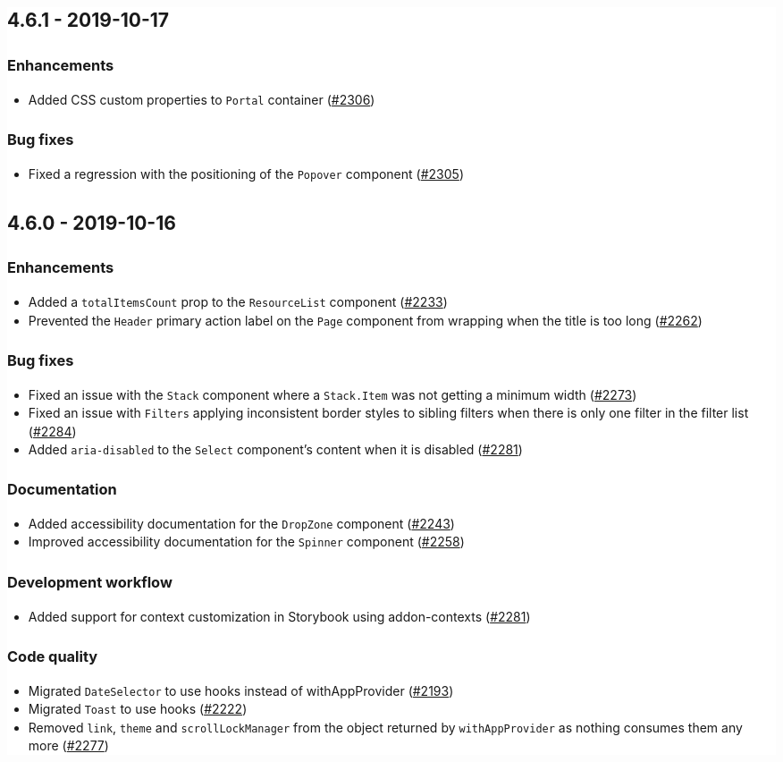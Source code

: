 ## 4.6.1 - 2019-10-17

### Enhancements

- Added CSS custom properties to `Portal` container ([#2306](https://github.com/Shopify/polaris-react/pull/2306))

### Bug fixes

- Fixed a regression with the positioning of the `Popover` component ([#2305](https://github.com/Shopify/polaris-react/pull/2305))

## 4.6.0 - 2019-10-16

### Enhancements

- Added a `totalItemsCount` prop to the `ResourceList` component ([#2233](https://github.com/Shopify/polaris-react/pull/2233))
- Prevented the `Header` primary action label on the `Page` component from wrapping when the title is too long ([#2262](https://github.com/Shopify/polaris-react/pull/2262))

### Bug fixes

- Fixed an issue with the `Stack` component where a `Stack.Item` was not getting a minimum width ([#2273](https://github.com/Shopify/polaris-react/pull/2273))
- Fixed an issue with `Filters` applying inconsistent border styles to sibling filters when
  there is only one filter in the filter list ([#2284](https://github.com/Shopify/polaris-react/pull/2284))
- Added `aria-disabled` to the `Select` component’s content when it is disabled ([#2281](https://github.com/Shopify/polaris-react/pull/2281))

### Documentation

- Added accessibility documentation for the `DropZone` component ([#2243](https://github.com/Shopify/polaris-react/pull/2243))
- Improved accessibility documentation for the `Spinner` component ([#2258](https://github.com/Shopify/polaris-react/pull/2258))

### Development workflow

- Added support for context customization in Storybook using addon-contexts ([#2281](https://github.com/Shopify/polaris-react/pull/2281))

### Code quality

- Migrated `DateSelector` to use hooks instead of withAppProvider ([#2193](https://github.com/Shopify/polaris-react/pull/2193))
- Migrated `Toast` to use hooks ([#2222](https://github.com/Shopify/polaris-react/pull/2222))
- Removed `link`, `theme` and `scrollLockManager` from the object returned by `withAppProvider` as nothing consumes them any more ([#2277](https://github.com/Shopify/polaris-react/pull/2277))
